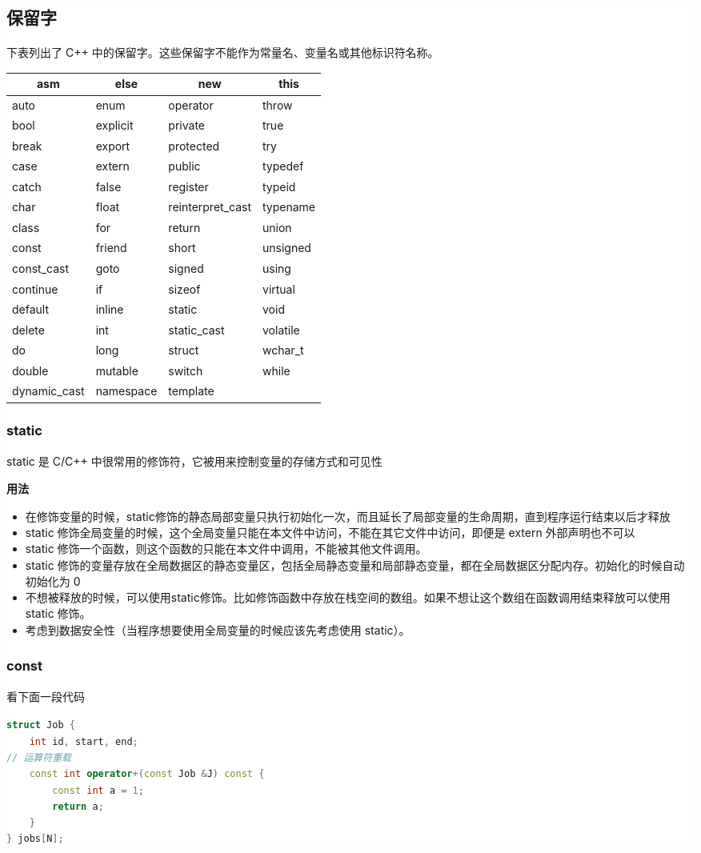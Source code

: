 ## 保留字

下表列出了 C++ 中的保留字。这些保留字不能作为常量名、变量名或其他标识符名称。

| asm          | else      | new              | this     |
| ------------ | --------- | ---------------- | -------- |
| auto         | enum      | operator         | throw    |
| bool         | explicit  | private          | true     |
| break        | export    | protected        | try      |
| case         | extern    | public           | typedef  |
| catch        | false     | register         | typeid   |
| char         | float     | reinterpret_cast | typename |
| class        | for       | return           | union    |
| const        | friend    | short            | unsigned |
| const_cast   | goto      | signed           | using    |
| continue     | if        | sizeof           | virtual  |
| default      | inline    | static           | void     |
| delete       | int       | static_cast      | volatile |
| do           | long      | struct           | wchar_t  |
| double       | mutable   | switch           | while    |
| dynamic_cast | namespace | template         |          |

### static

static 是 C/C++ 中很常用的修饰符，它被用来控制变量的存储方式和可见性

**用法**

* 在修饰变量的时候，static修饰的静态局部变量只执行初始化一次，而且延长了局部变量的生命周期，直到程序运行结束以后才释放
* static 修饰全局变量的时候，这个全局变量只能在本文件中访问，不能在其它文件中访问，即便是 extern 外部声明也不可以
* static 修饰一个函数，则这个函数的只能在本文件中调用，不能被其他文件调用。
* static 修饰的变量存放在全局数据区的静态变量区，包括全局静态变量和局部静态变量，都在全局数据区分配内存。初始化的时候自动初始化为 0
* 不想被释放的时候，可以使用static修饰。比如修饰函数中存放在栈空间的数组。如果不想让这个数组在函数调用结束释放可以使用 static 修饰。
* 考虑到数据安全性（当程序想要使用全局变量的时候应该先考虑使用 static）。

### const

看下面一段代码

~~~c++
struct Job {
    int id, start, end;
// 运算符重载
    const int operator+(const Job &J) const {
        const int a = 1;
        return a;
    }
} jobs[N];
~~~
